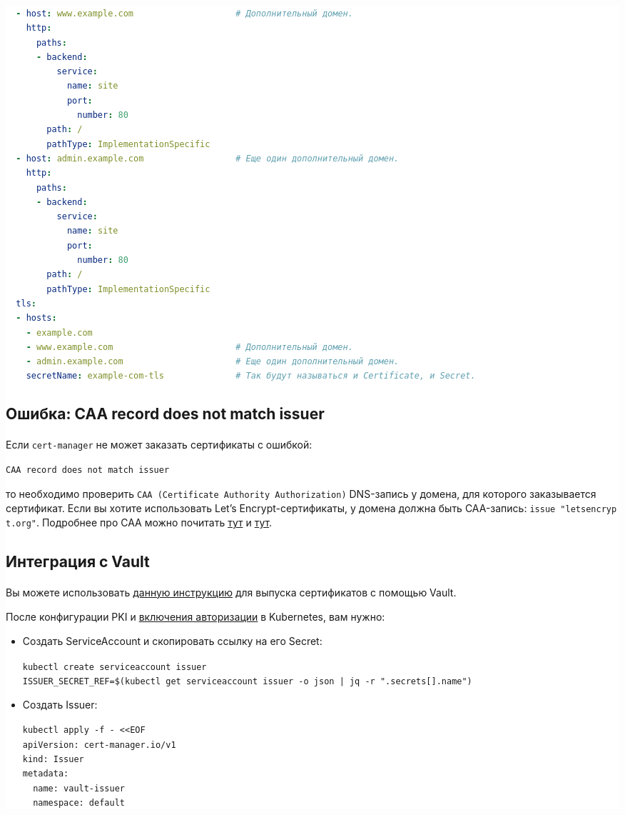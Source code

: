 ```yaml
  - host: www.example.com                    # Дополнительный домен.
    http:
      paths:
      - backend:
          service:
            name: site
            port:
              number: 80
        path: /
        pathType: ImplementationSpecific
  - host: admin.example.com                  # Еще один дополнительный домен.
    http:
      paths:
      - backend:
          service:
            name: site
            port:
              number: 80
        path: /
        pathType: ImplementationSpecific
  tls:
  - hosts:
    - example.com
    - www.example.com                        # Дополнительный домен.
    - admin.example.com                      # Еще один дополнительный домен.
    secretName: example-com-tls              # Так будут называться и Certificate, и Secret.
```

## Ошибка: CAA record does not match issuer

Если `cert-manager` не может заказать сертификаты с ошибкой:

```text
CAA record does not match issuer
```

то необходимо проверить `CAA (Certificate Authority Authorization)` DNS-запись у домена, для которого заказывается сертификат.
Если вы хотите использовать Let’s Encrypt-сертификаты, у домена должна быть CAA-запись: `issue "letsencrypt.org"`.
Подробнее про CAA можно почитать [тут](https://www.xolphin.com/support/Terminology/CAA_DNS_Records) и [тут](https://letsencrypt.org/docs/caa/).

## Интеграция с Vault

Вы можете использовать [данную инструкцию](https://learn.hashicorp.com/tutorials/vault/kubernetes-cert-manager?in=vault/kubernetes) для выпуска сертификатов с помощью Vault.

После конфигурации PKI и [включения авторизации](../../modules/140-user-authz/) в Kubernetes, вам нужно:
- Создать ServiceAccount и скопировать ссылку на его Secret:

  ```shell
  kubectl create serviceaccount issuer
  ISSUER_SECRET_REF=$(kubectl get serviceaccount issuer -o json | jq -r ".secrets[].name")
  ```

- Создать Issuer:

  ```shell
  kubectl apply -f - <<EOF
  apiVersion: cert-manager.io/v1
  kind: Issuer
  metadata:
    name: vault-issuer
    namespace: default
  ```